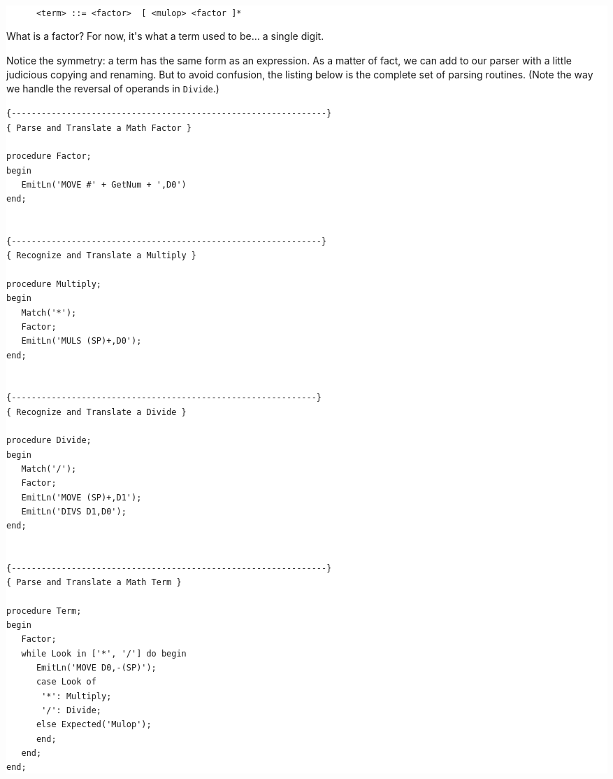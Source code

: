          <term> ::= <factor>  [ <mulop> <factor ]*

What is a factor? For now, it's what a term used to be… a single
digit.

Notice the symmetry: a term has the same form as an expression. As a
matter of fact, we can add to our parser with a little judicious
copying and renaming. But to avoid confusion, the listing below is the
complete set of parsing routines. (Note the way we handle the reversal
of operands in `Divide`.)

    {---------------------------------------------------------------}
    { Parse and Translate a Math Factor }
    
    procedure Factor;
    begin
       EmitLn('MOVE #' + GetNum + ',D0')
    end;
    
    
    {--------------------------------------------------------------}
    { Recognize and Translate a Multiply }
    
    procedure Multiply;
    begin
       Match('*');
       Factor;
       EmitLn('MULS (SP)+,D0');
    end;
    
    
    {-------------------------------------------------------------}
    { Recognize and Translate a Divide }
    
    procedure Divide;
    begin
       Match('/');
       Factor;
       EmitLn('MOVE (SP)+,D1');
       EmitLn('DIVS D1,D0');
    end;
    
    
    {---------------------------------------------------------------}
    { Parse and Translate a Math Term }
    
    procedure Term;
    begin
       Factor;
       while Look in ['*', '/'] do begin
          EmitLn('MOVE D0,-(SP)');
          case Look of
           '*': Multiply;
           '/': Divide;
          else Expected('Mulop');
          end;
       end;
    end;
    